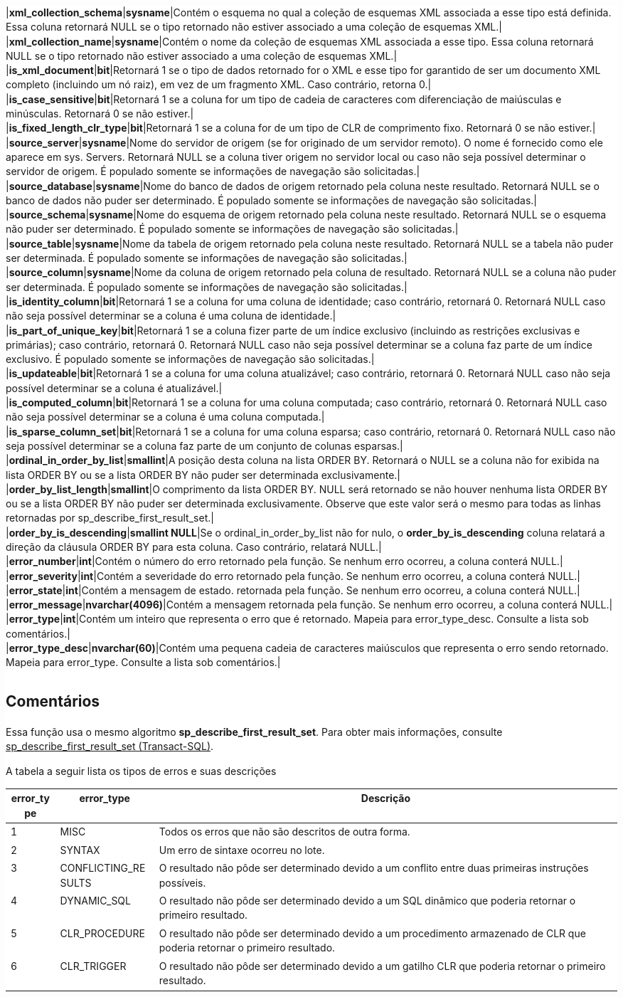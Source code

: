 |**xml_collection_schema**|**sysname**|Contém o esquema no qual a coleção de esquemas XML associada a esse tipo está definida. Essa coluna retornará NULL se o tipo retornado não estiver associado a uma coleção de esquemas XML.|  
|**xml_collection_name**|**sysname**|Contém o nome da coleção de esquemas XML associada a esse tipo. Essa coluna retornará NULL se o tipo retornado não estiver associado a uma coleção de esquemas XML.|  
|**is_xml_document**|**bit**|Retornará 1 se o tipo de dados retornado for o XML e esse tipo for garantido de ser um documento XML completo (incluindo um nó raiz), em vez de um fragmento XML. Caso contrário, retorna 0.|  
|**is_case_sensitive**|**bit**|Retornará 1 se a coluna for um tipo de cadeia de caracteres com diferenciação de maiúsculas e minúsculas. Retornará 0 se não estiver.|  
|**is_fixed_length_clr_type**|**bit**|Retornará 1 se a coluna for de um tipo de CLR de comprimento fixo. Retornará 0 se não estiver.|  
|**source_server**|**sysname**|Nome do servidor de origem (se for originado de um servidor remoto). O nome é fornecido como ele aparece em sys. Servers. Retornará NULL se a coluna tiver origem no servidor local ou caso não seja possível determinar o servidor de origem. É populado somente se informações de navegação são solicitadas.|  
|**source_database**|**sysname**|Nome do banco de dados de origem retornado pela coluna neste resultado. Retornará NULL se o banco de dados não puder ser determinado. É populado somente se informações de navegação são solicitadas.|  
|**source_schema**|**sysname**|Nome do esquema de origem retornado pela coluna neste resultado. Retornará NULL se o esquema não puder ser determinado. É populado somente se informações de navegação são solicitadas.|  
|**source_table**|**sysname**|Nome da tabela de origem retornado pela coluna neste resultado. Retornará NULL se a tabela não puder ser determinada. É populado somente se informações de navegação são solicitadas.|  
|**source_column**|**sysname**|Nome da coluna de origem retornado pela coluna de resultado. Retornará NULL se a coluna não puder ser determinada. É populado somente se informações de navegação são solicitadas.|  
|**is_identity_column**|**bit**|Retornará 1 se a coluna for uma coluna de identidade; caso contrário, retornará 0. Retornará NULL caso não seja possível determinar se a coluna é uma coluna de identidade.|  
|**is_part_of_unique_key**|**bit**|Retornará 1 se a coluna fizer parte de um índice exclusivo (incluindo as restrições exclusivas e primárias); caso contrário, retornará 0. Retornará NULL caso não seja possível determinar se a coluna faz parte de um índice exclusivo. É populado somente se informações de navegação são solicitadas.|  
|**is_updateable**|**bit**|Retornará 1 se a coluna for uma coluna atualizável; caso contrário, retornará 0. Retornará NULL caso não seja possível determinar se a coluna é atualizável.|  
|**is_computed_column**|**bit**|Retornará 1 se a coluna for uma coluna computada; caso contrário, retornará 0. Retornará NULL caso não seja possível determinar se a coluna é uma coluna computada.|  
|**is_sparse_column_set**|**bit**|Retornará 1 se a coluna for uma coluna esparsa; caso contrário, retornará 0. Retornará NULL caso não seja possível determinar se a coluna faz parte de um conjunto de colunas esparsas.|  
|**ordinal_in_order_by_list**|**smallint**|A posição desta coluna na lista ORDER BY. Retornará o NULL se a coluna não for exibida na lista ORDER BY ou se a lista ORDER BY não puder ser determinada exclusivamente.|  
|**order_by_list_length**|**smallint**|O comprimento da lista ORDER BY. NULL será retornado se não houver nenhuma lista ORDER BY ou se a lista ORDER BY não puder ser determinada exclusivamente. Observe que este valor será o mesmo para todas as linhas retornadas por sp_describe_first_result_set.|  
|**order_by_is_descending**|**smallint NULL**|Se o ordinal_in_order_by_list não for nulo, o **order_by_is_descending** coluna relatará a direção da cláusula ORDER BY para esta coluna. Caso contrário, relatará NULL.|  
|**error_number**|**int**|Contém o número do erro retornado pela função. Se nenhum erro ocorreu, a coluna conterá NULL.|  
|**error_severity**|**int**|Contém a severidade do erro retornado pela função. Se nenhum erro ocorreu, a coluna conterá NULL.|  
|**error_state**|**int**|Contém a mensagem de estado. retornada pela função. Se nenhum erro ocorreu, a coluna conterá NULL.|  
|**error_message**|**nvarchar(4096)**|Contém a mensagem retornada pela função. Se nenhum erro ocorreu, a coluna conterá NULL.|  
|**error_type**|**int**|Contém um inteiro que representa o erro que é retornado. Mapeia para error_type_desc. Consulte a lista sob comentários.|  
|**error_type_desc**|**nvarchar(60)**|Contém uma pequena cadeia de caracteres maiúsculos que representa o erro sendo retornado. Mapeia para error_type. Consulte a lista sob comentários.|  
  
## <a name="remarks"></a>Comentários  
 Essa função usa o mesmo algoritmo **sp_describe_first_result_set**. Para obter mais informações, consulte [sp_describe_first_result_set &#40;Transact-SQL&#41;](../../relational-databases/system-stored-procedures/sp-describe-first-result-set-transact-sql.md).  
  
 A tabela a seguir lista os tipos de erros e suas descrições  
  
|error_type|error_type|Descrição|  
|-----------------|-----------------|-----------------|  
|1|MISC|Todos os erros que não são descritos de outra forma.|  
|2|SYNTAX|Um erro de sintaxe ocorreu no lote.|  
|3|CONFLICTING_RESULTS|O resultado não pôde ser determinado devido a um conflito entre duas primeiras instruções possíveis.|  
|4|DYNAMIC_SQL|O resultado não pôde ser determinado devido a um SQL dinâmico que poderia retornar o primeiro resultado.|  
|5|CLR_PROCEDURE|O resultado não pôde ser determinado devido a um procedimento armazenado de CLR que poderia retornar o primeiro resultado.|  
|6|CLR_TRIGGER|O resultado não pôde ser determinado devido a um gatilho CLR que poderia retornar o primeiro resultado.|  